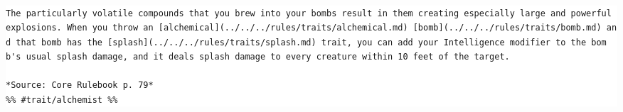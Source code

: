 ```ad-embed-feat
The particularly volatile compounds that you brew into your bombs result in them creating especially large and powerful explosions. When you throw an [alchemical](../../../rules/traits/alchemical.md) [bomb](../../../rules/traits/bomb.md) and that bomb has the [splash](../../../rules/traits/splash.md) trait, you can add your Intelligence modifier to the bomb's usual splash damage, and it deals splash damage to every creature within 10 feet of the target.

*Source: Core Rulebook p. 79*  
%% #trait/alchemist %%
```
